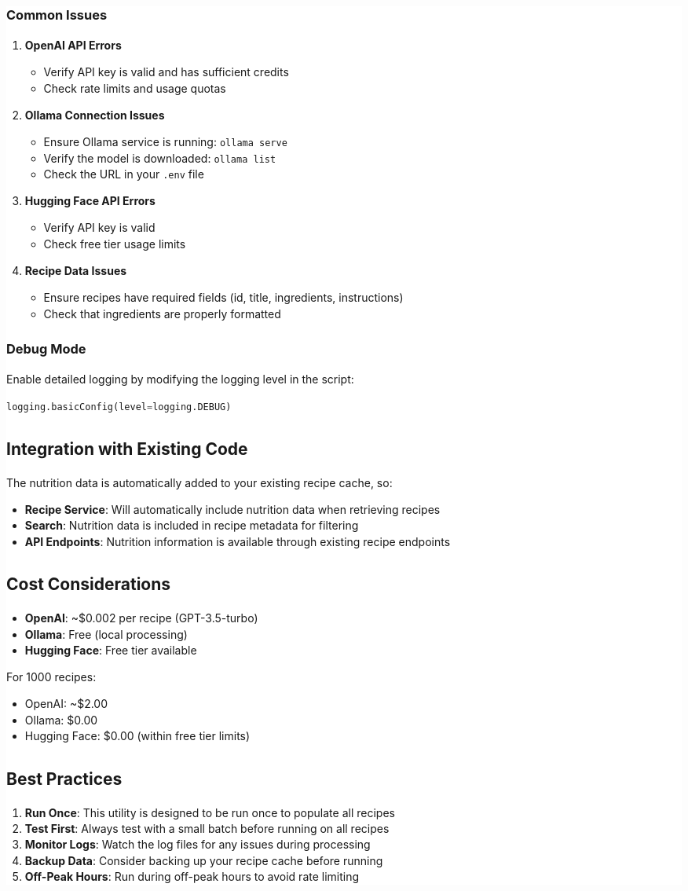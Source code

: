 ### Common Issues

1. **OpenAI API Errors**
   - Verify API key is valid and has sufficient credits
   - Check rate limits and usage quotas

2. **Ollama Connection Issues**
   - Ensure Ollama service is running: `ollama serve`
   - Verify the model is downloaded: `ollama list`
   - Check the URL in your `.env` file

3. **Hugging Face API Errors**
   - Verify API key is valid
   - Check free tier usage limits

4. **Recipe Data Issues**
   - Ensure recipes have required fields (id, title, ingredients, instructions)
   - Check that ingredients are properly formatted

### Debug Mode
Enable detailed logging by modifying the logging level in the script:

```python
logging.basicConfig(level=logging.DEBUG)
```

## Integration with Existing Code

The nutrition data is automatically added to your existing recipe cache, so:

- **Recipe Service**: Will automatically include nutrition data when retrieving recipes
- **Search**: Nutrition data is included in recipe metadata for filtering
- **API Endpoints**: Nutrition information is available through existing recipe endpoints

## Cost Considerations

- **OpenAI**: ~$0.002 per recipe (GPT-3.5-turbo)
- **Ollama**: Free (local processing)
- **Hugging Face**: Free tier available

For 1000 recipes:
- OpenAI: ~$2.00
- Ollama: $0.00
- Hugging Face: $0.00 (within free tier limits)

## Best Practices

1. **Run Once**: This utility is designed to be run once to populate all recipes
2. **Test First**: Always test with a small batch before running on all recipes
3. **Monitor Logs**: Watch the log files for any issues during processing
4. **Backup Data**: Consider backing up your recipe cache before running
5. **Off-Peak Hours**: Run during off-peak hours to avoid rate limiting
